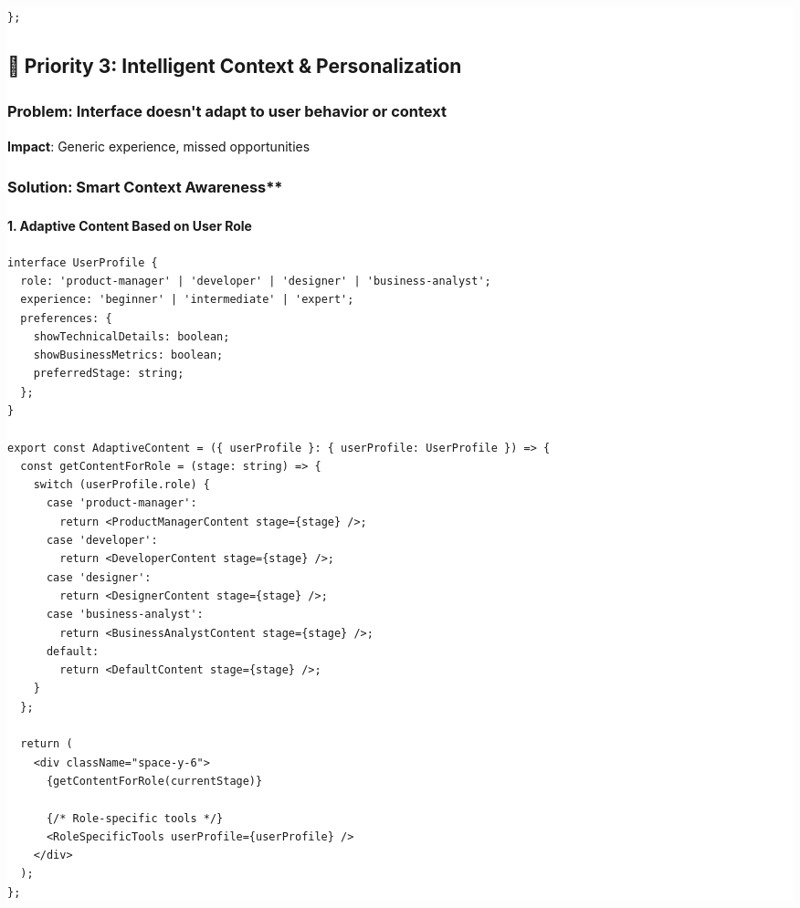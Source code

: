 ```tsx
};
```

## 🧠 **Priority 3: Intelligent Context & Personalization**

### **Problem**: Interface doesn't adapt to user behavior or context
**Impact**: Generic experience, missed opportunities

### **Solution**: Smart Context Awareness**

#### **1. Adaptive Content Based on User Role**
```tsx
interface UserProfile {
  role: 'product-manager' | 'developer' | 'designer' | 'business-analyst';
  experience: 'beginner' | 'intermediate' | 'expert';
  preferences: {
    showTechnicalDetails: boolean;
    showBusinessMetrics: boolean;
    preferredStage: string;
  };
}

export const AdaptiveContent = ({ userProfile }: { userProfile: UserProfile }) => {
  const getContentForRole = (stage: string) => {
    switch (userProfile.role) {
      case 'product-manager':
        return <ProductManagerContent stage={stage} />;
      case 'developer':
        return <DeveloperContent stage={stage} />;
      case 'designer':
        return <DesignerContent stage={stage} />;
      case 'business-analyst':
        return <BusinessAnalystContent stage={stage} />;
      default:
        return <DefaultContent stage={stage} />;
    }
  };

  return (
    <div className="space-y-6">
      {getContentForRole(currentStage)}
      
      {/* Role-specific tools */}
      <RoleSpecificTools userProfile={userProfile} />
    </div>
  );
};
```
